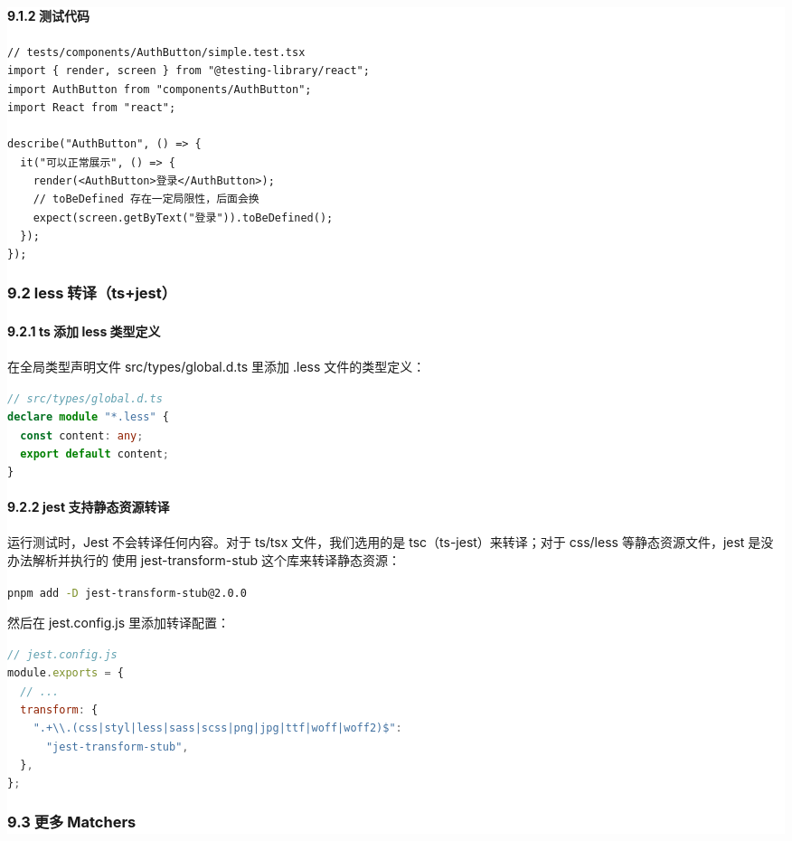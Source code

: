 #### 9.1.2 测试代码

```tsx
// tests/components/AuthButton/simple.test.tsx
import { render, screen } from "@testing-library/react";
import AuthButton from "components/AuthButton";
import React from "react";

describe("AuthButton", () => {
  it("可以正常展示", () => {
    render(<AuthButton>登录</AuthButton>);
    // toBeDefined 存在一定局限性，后面会换
    expect(screen.getByText("登录")).toBeDefined();
  });
});
```

### 9.2 less 转译（ts+jest）

#### 9.2.1 ts 添加 less 类型定义

在全局类型声明文件 src/types/global.d.ts 里添加 .less 文件的类型定义：

```ts
// src/types/global.d.ts
declare module "*.less" {
  const content: any;
  export default content;
}
```

#### 9.2.2 jest 支持静态资源转译

运行测试时，Jest 不会转译任何内容。对于 ts/tsx 文件，我们选用的是 tsc（ts-jest）来转译；对于 css/less 等静态资源文件，jest 是没办法解析并执行的
使用 jest-transform-stub 这个库来转译静态资源：

```bash
pnpm add -D jest-transform-stub@2.0.0
```

然后在 jest.config.js 里添加转译配置：

```js
// jest.config.js
module.exports = {
  // ...
  transform: {
    ".+\\.(css|styl|less|sass|scss|png|jpg|ttf|woff|woff2)$":
      "jest-transform-stub",
  },
};
```

### 9.3 更多 Matchers
